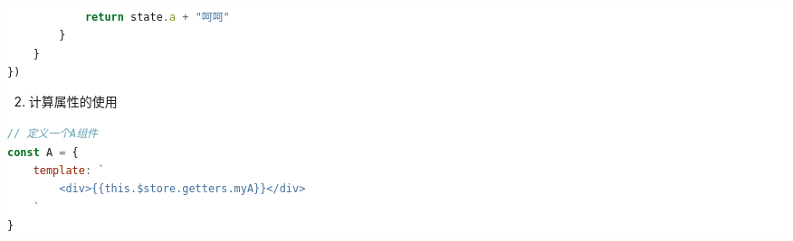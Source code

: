 ```js
            return state.a + "呵呵"
        }
    }
})
```


2. 计算属性的使用
```js
// 定义一个A组件
const A = {
    template: `
        <div>{{this.$store.getters.myA}}</div>
    `
}
```